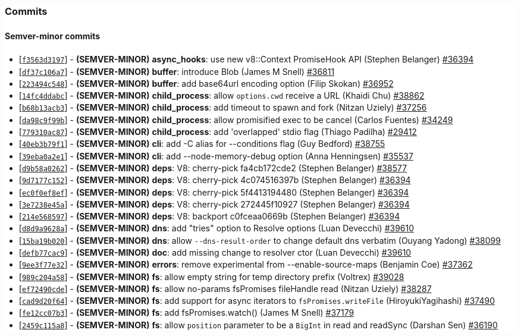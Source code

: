 ### Commits

#### Semver-minor commits

* [[`f3563d3197`](https://github.com/nodejs/node/commit/f3563d3197)] - **(SEMVER-MINOR)** **async_hooks**: use new v8::Context PromiseHook API (Stephen Belanger) [#36394](https://github.com/nodejs/node/pull/36394)
* [[`df37c106a7`](https://github.com/nodejs/node/commit/df37c106a7)] - **(SEMVER-MINOR)** **buffer**: introduce Blob (James M Snell) [#36811](https://github.com/nodejs/node/pull/36811)
* [[`223494c548`](https://github.com/nodejs/node/commit/223494c548)] - **(SEMVER-MINOR)** **buffer**: add base64url encoding option (Filip Skokan) [#36952](https://github.com/nodejs/node/pull/36952)
* [[`14fc4ddabc`](https://github.com/nodejs/node/commit/14fc4ddabc)] - **(SEMVER-MINOR)** **child_process**: allow `options.cwd` receive a URL (Khaidi Chu) [#38862](https://github.com/nodejs/node/pull/38862)
* [[`b68b13acb3`](https://github.com/nodejs/node/commit/b68b13acb3)] - **(SEMVER-MINOR)** **child_process**: add timeout to spawn and fork (Nitzan Uziely) [#37256](https://github.com/nodejs/node/pull/37256)
* [[`da98c9f99b`](https://github.com/nodejs/node/commit/da98c9f99b)] - **(SEMVER-MINOR)** **child_process**: allow promisified exec to be cancel (Carlos Fuentes) [#34249](https://github.com/nodejs/node/pull/34249)
* [[`779310ac87`](https://github.com/nodejs/node/commit/779310ac87)] - **(SEMVER-MINOR)** **child_process**: add 'overlapped' stdio flag (Thiago Padilha) [#29412](https://github.com/nodejs/node/pull/29412)
* [[`40eb3b79f1`](https://github.com/nodejs/node/commit/40eb3b79f1)] - **(SEMVER-MINOR)** **cli**: add -C alias for --conditions flag (Guy Bedford) [#38755](https://github.com/nodejs/node/pull/38755)
* [[`39eba0a2e1`](https://github.com/nodejs/node/commit/39eba0a2e1)] - **(SEMVER-MINOR)** **cli**: add --node-memory-debug option (Anna Henningsen) [#35537](https://github.com/nodejs/node/pull/35537)
* [[`d9b58a0262`](https://github.com/nodejs/node/commit/d9b58a0262)] - **(SEMVER-MINOR)** **deps**: V8: cherry-pick fa4cb172cde2 (Stephen Belanger) [#38577](https://github.com/nodejs/node/pull/38577)
* [[`9d7177c152`](https://github.com/nodejs/node/commit/9d7177c152)] - **(SEMVER-MINOR)** **deps**: V8: cherry-pick 4c074516397b (Stephen Belanger) [#36394](https://github.com/nodejs/node/pull/36394)
* [[`ec0f0ef8ef`](https://github.com/nodejs/node/commit/ec0f0ef8ef)] - **(SEMVER-MINOR)** **deps**: V8: cherry-pick 5f4413194480 (Stephen Belanger) [#36394](https://github.com/nodejs/node/pull/36394)
* [[`3e7238e45a`](https://github.com/nodejs/node/commit/3e7238e45a)] - **(SEMVER-MINOR)** **deps**: V8: cherry-pick 272445f10927 (Stephen Belanger) [#36394](https://github.com/nodejs/node/pull/36394)
* [[`214e568597`](https://github.com/nodejs/node/commit/214e568597)] - **(SEMVER-MINOR)** **deps**: V8: backport c0fceaa0669b (Stephen Belanger) [#36394](https://github.com/nodejs/node/pull/36394)
* [[`d8d9a9628a`](https://github.com/nodejs/node/commit/d8d9a9628a)] - **(SEMVER-MINOR)** **dns**: add "tries" option to Resolve options (Luan Devecchi) [#39610](https://github.com/nodejs/node/pull/39610)
* [[`15ba19b020`](https://github.com/nodejs/node/commit/15ba19b020)] - **(SEMVER-MINOR)** **dns**: allow `--dns-result-order` to change default dns verbatim (Ouyang Yadong) [#38099](https://github.com/nodejs/node/pull/38099)
* [[`defb77cac9`](https://github.com/nodejs/node/commit/defb77cac9)] - **(SEMVER-MINOR)** **doc**: add missing change to resolver ctor (Luan Devecchi) [#39610](https://github.com/nodejs/node/pull/39610)
* [[`9ee3f77e32`](https://github.com/nodejs/node/commit/9ee3f77e32)] - **(SEMVER-MINOR)** **errors**: remove experimental from --enable-source-maps (Benjamin Coe) [#37362](https://github.com/nodejs/node/pull/37362)
* [[`989c204a58`](https://github.com/nodejs/node/commit/989c204a58)] - **(SEMVER-MINOR)** **fs**: allow empty string for temp directory prefix (Voltrex) [#39028](https://github.com/nodejs/node/pull/39028)
* [[`ef72490cde`](https://github.com/nodejs/node/commit/ef72490cde)] - **(SEMVER-MINOR)** **fs**: allow no-params fsPromises fileHandle read (Nitzan Uziely) [#38287](https://github.com/nodejs/node/pull/38287)
* [[`cad9d20f64`](https://github.com/nodejs/node/commit/cad9d20f64)] - **(SEMVER-MINOR)** **fs**: add support for async iterators to `fsPromises.writeFile` (HiroyukiYagihashi) [#37490](https://github.com/nodejs/node/pull/37490)
* [[`fe12cc07b3`](https://github.com/nodejs/node/commit/fe12cc07b3)] - **(SEMVER-MINOR)** **fs**: add fsPromises.watch() (James M Snell) [#37179](https://github.com/nodejs/node/pull/37179)
* [[`2459c115a8`](https://github.com/nodejs/node/commit/2459c115a8)] - **(SEMVER-MINOR)** **fs**: allow `position` parameter to be a `BigInt` in read and readSync (Darshan Sen) [#36190](https://github.com/nodejs/node/pull/36190)